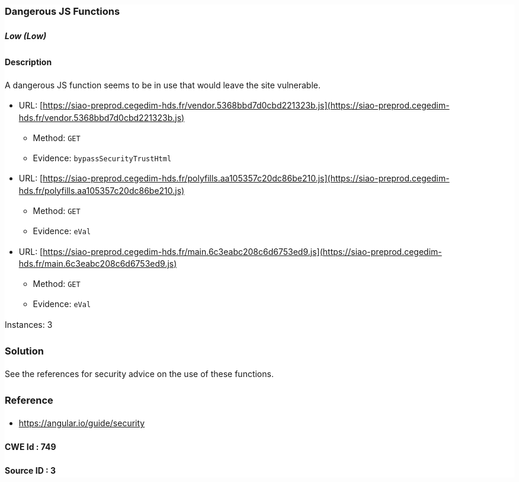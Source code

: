   
  
  
  
### Dangerous JS Functions
##### Low (Low)
  
  
  
  
#### Description
<p>A dangerous JS function seems to be in use that would leave the site vulnerable.</p>
  
  
  
* URL: [https://siao-preprod.cegedim-hds.fr/vendor.5368bbd7d0cbd221323b.js](https://siao-preprod.cegedim-hds.fr/vendor.5368bbd7d0cbd221323b.js)
  
  
  * Method: `GET`
  
  
  * Evidence: `bypassSecurityTrustHtml`
  
  
  
  
* URL: [https://siao-preprod.cegedim-hds.fr/polyfills.aa105357c20dc86be210.js](https://siao-preprod.cegedim-hds.fr/polyfills.aa105357c20dc86be210.js)
  
  
  * Method: `GET`
  
  
  * Evidence: `eVal`
  
  
  
  
* URL: [https://siao-preprod.cegedim-hds.fr/main.6c3eabc208c6d6753ed9.js](https://siao-preprod.cegedim-hds.fr/main.6c3eabc208c6d6753ed9.js)
  
  
  * Method: `GET`
  
  
  * Evidence: `eVal`
  
  
  
  
Instances: 3
  
### Solution
<p>See the references for security advice on the use of these functions.</p>
  
### Reference
* https://angular.io/guide/security

  
#### CWE Id : 749
  
#### Source ID : 3

  
  
  
